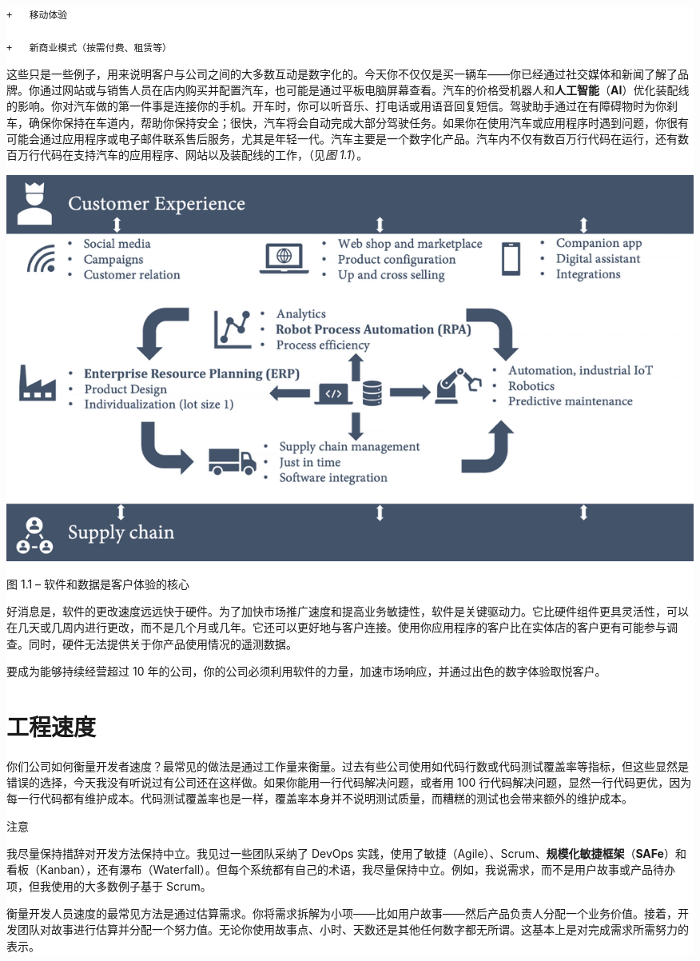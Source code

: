    +   移动体验

    +   新商业模式（按需付费、租赁等）

这些只是一些例子，用来说明客户与公司之间的大多数互动是数字化的。今天你不仅仅是买一辆车——你已经通过社交媒体和新闻了解了品牌。你通过网站或与销售人员在店内购买并配置汽车，也可能是通过平板电脑屏幕查看。汽车的价格受机器人和**人工智能**（**AI**）优化装配线的影响。你对汽车做的第一件事是连接你的手机。开车时，你可以听音乐、打电话或用语音回复短信。驾驶助手通过在有障碍物时为你刹车，确保你保持在车道内，帮助你保持安全；很快，汽车将会自动完成大部分驾驶任务。如果你在使用汽车或应用程序时遇到问题，你很有可能会通过应用程序或电子邮件联系售后服务，尤其是年轻一代。汽车主要是一个数字化产品。汽车内不仅有数百万行代码在运行，还有数百万行代码在支持汽车的应用程序、网站以及装配线的工作，（见*图 1.1*）。

![图 1.1 – 软件和数据是客户体验的核心](img/B17827_01_001_new.jpg)

图 1.1 – 软件和数据是客户体验的核心

好消息是，软件的更改速度远远快于硬件。为了加快市场推广速度和提高业务敏捷性，软件是关键驱动力。它比硬件组件更具灵活性，可以在几天或几周内进行更改，而不是几个月或几年。它还可以更好地与客户连接。使用你应用程序的客户比在实体店的客户更有可能参与调查。同时，硬件无法提供关于你产品使用情况的遥测数据。

要成为能够持续经营超过 10 年的公司，你的公司必须利用软件的力量，加速市场响应，并通过出色的数字体验取悦客户。

# 工程速度

你们公司如何衡量开发者速度？最常见的做法是通过工作量来衡量。过去有些公司使用如代码行数或代码测试覆盖率等指标，但这些显然是错误的选择，今天我没有听说过有公司还在这样做。如果你能用一行代码解决问题，或者用 100 行代码解决问题，显然一行代码更优，因为每一行代码都有维护成本。代码测试覆盖率也是一样，覆盖率本身并不说明测试质量，而糟糕的测试也会带来额外的维护成本。

注意

我尽量保持措辞对开发方法保持中立。我见过一些团队采纳了 DevOps 实践，使用了敏捷（Agile）、Scrum、**规模化敏捷框架**（**SAFe**）和看板（Kanban），还有瀑布（Waterfall）。但每个系统都有自己的术语，我尽量保持中立。例如，我说需求，而不是用户故事或产品待办项，但我使用的大多数例子基于 Scrum。

衡量开发人员速度的最常见方法是通过估算需求。你将需求拆解为小项——比如用户故事——然后产品负责人分配一个业务价值。接着，开发团队对故事进行估算并分配一个努力值。无论你使用故事点、小时、天数还是其他任何数字都无所谓。这基本上是对完成需求所需努力的表示。

